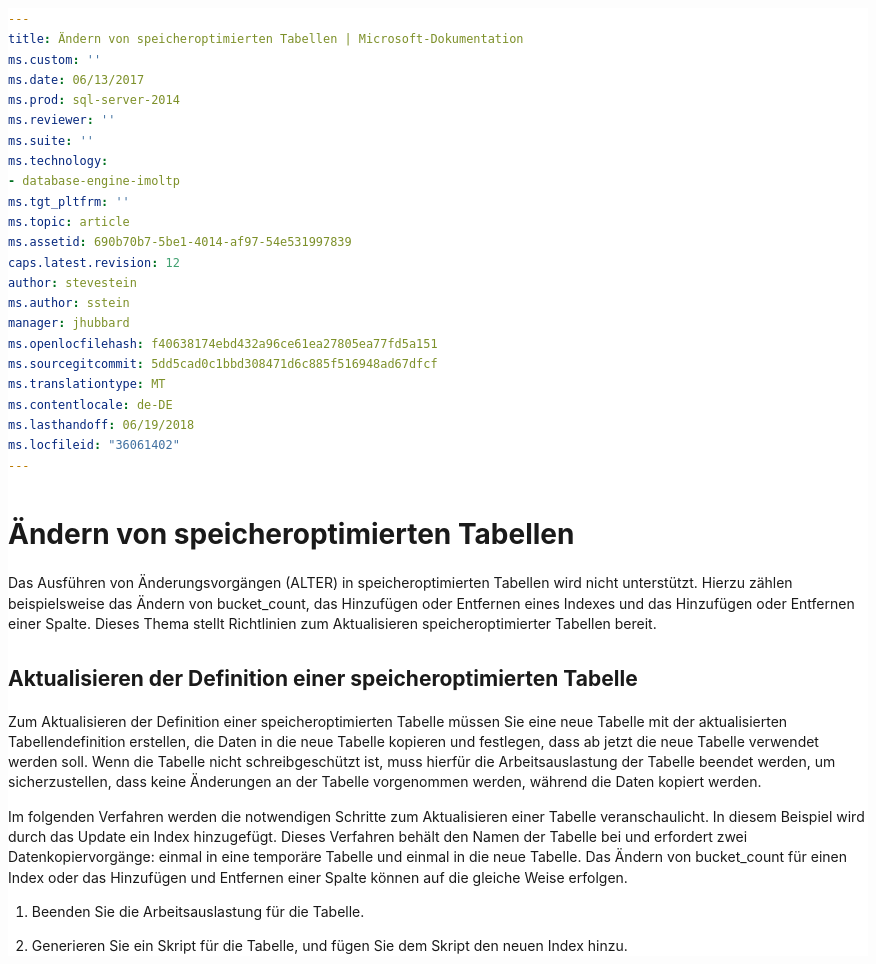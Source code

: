 ```yaml
---
title: Ändern von speicheroptimierten Tabellen | Microsoft-Dokumentation
ms.custom: ''
ms.date: 06/13/2017
ms.prod: sql-server-2014
ms.reviewer: ''
ms.suite: ''
ms.technology:
- database-engine-imoltp
ms.tgt_pltfrm: ''
ms.topic: article
ms.assetid: 690b70b7-5be1-4014-af97-54e531997839
caps.latest.revision: 12
author: stevestein
ms.author: sstein
manager: jhubbard
ms.openlocfilehash: f40638174ebd432a96ce61ea27805ea77fd5a151
ms.sourcegitcommit: 5dd5cad0c1bbd308471d6c885f516948ad67dfcf
ms.translationtype: MT
ms.contentlocale: de-DE
ms.lasthandoff: 06/19/2018
ms.locfileid: "36061402"
---
```

# <a name="altering-memory-optimized-tables"></a>Ändern von speicheroptimierten Tabellen
  Das Ausführen von Änderungsvorgängen (ALTER) in speicheroptimierten Tabellen wird nicht unterstützt. Hierzu zählen beispielsweise das Ändern von bucket_count, das Hinzufügen oder Entfernen eines Indexes und das Hinzufügen oder Entfernen einer Spalte. Dieses Thema stellt Richtlinien zum Aktualisieren speicheroptimierter Tabellen bereit.  
  
## <a name="updating-the-definition-of-a-memory-optimized-table"></a>Aktualisieren der Definition einer speicheroptimierten Tabelle  
 Zum Aktualisieren der Definition einer speicheroptimierten Tabelle müssen Sie eine neue Tabelle mit der aktualisierten Tabellendefinition erstellen, die Daten in die neue Tabelle kopieren und festlegen, dass ab jetzt die neue Tabelle verwendet werden soll. Wenn die Tabelle nicht schreibgeschützt ist, muss hierfür die Arbeitsauslastung der Tabelle beendet werden, um sicherzustellen, dass keine Änderungen an der Tabelle vorgenommen werden, während die Daten kopiert werden.  
  
 Im folgenden Verfahren werden die notwendigen Schritte zum Aktualisieren einer Tabelle veranschaulicht. In diesem Beispiel wird durch das Update ein Index hinzugefügt. Dieses Verfahren behält den Namen der Tabelle bei und erfordert zwei Datenkopiervorgänge: einmal in eine temporäre Tabelle und einmal in die neue Tabelle. Das Ändern von bucket_count für einen Index oder das Hinzufügen und Entfernen einer Spalte können auf die gleiche Weise erfolgen.  
  
1.  Beenden Sie die Arbeitsauslastung für die Tabelle.  
  
2.  Generieren Sie ein Skript für die Tabelle, und fügen Sie dem Skript den neuen Index hinzu.  
  
